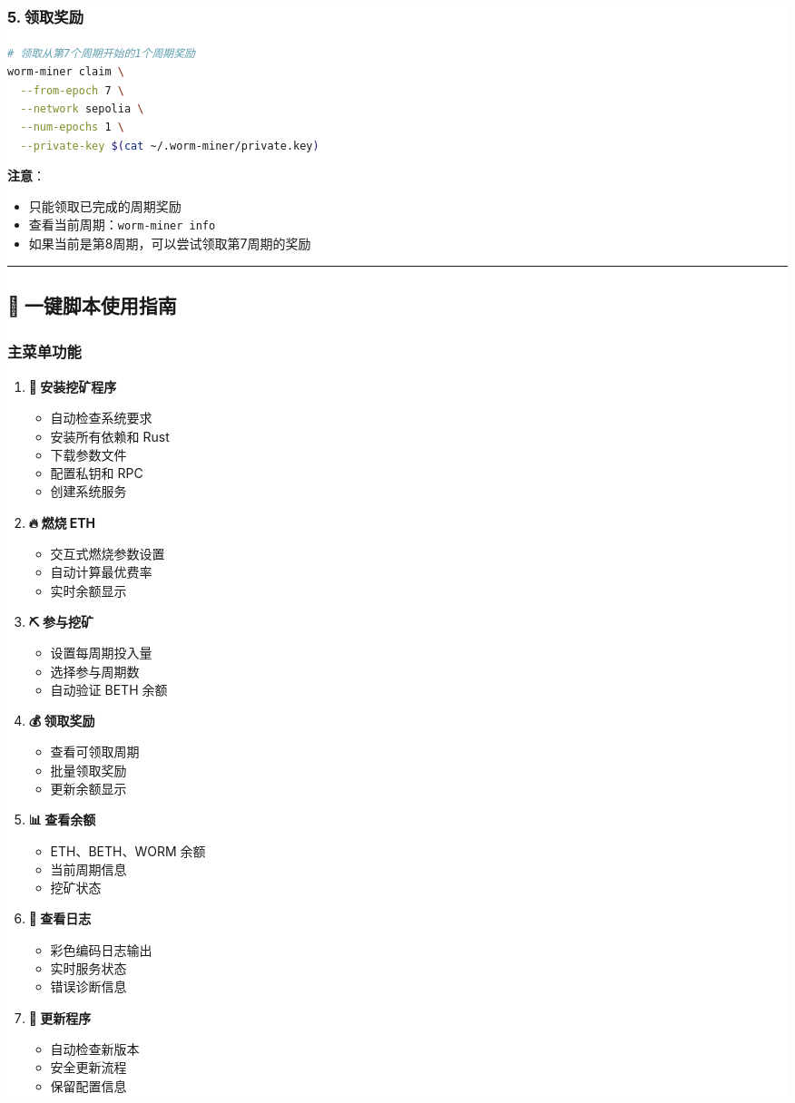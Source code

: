 ### 5. 领取奖励
```bash
# 领取从第7个周期开始的1个周期奖励
worm-miner claim \
  --from-epoch 7 \
  --network sepolia \
  --num-epochs 1 \
  --private-key $(cat ~/.worm-miner/private.key)
```

**注意**：
- 只能领取已完成的周期奖励
- 查看当前周期：`worm-miner info`
- 如果当前是第8周期，可以尝试领取第7周期的奖励

---

## 🚀 一键脚本使用指南

### 主菜单功能

1. **🚀 安装挖矿程序**
   - 自动检查系统要求
   - 安装所有依赖和 Rust
   - 下载参数文件
   - 配置私钥和 RPC
   - 创建系统服务

2. **🔥 燃烧 ETH**
   - 交互式燃烧参数设置
   - 自动计算最优费率
   - 实时余额显示

3. **⛏️ 参与挖矿**
   - 设置每周期投入量
   - 选择参与周期数
   - 自动验证 BETH 余额

4. **💰 领取奖励**
   - 查看可领取周期
   - 批量领取奖励
   - 更新余额显示

5. **📊 查看余额**
   - ETH、BETH、WORM 余额
   - 当前周期信息
   - 挖矿状态

6. **📝 查看日志**
   - 彩色编码日志输出
   - 实时服务状态
   - 错误诊断信息

7. **🔄 更新程序**
   - 自动检查新版本
   - 安全更新流程
   - 保留配置信息

